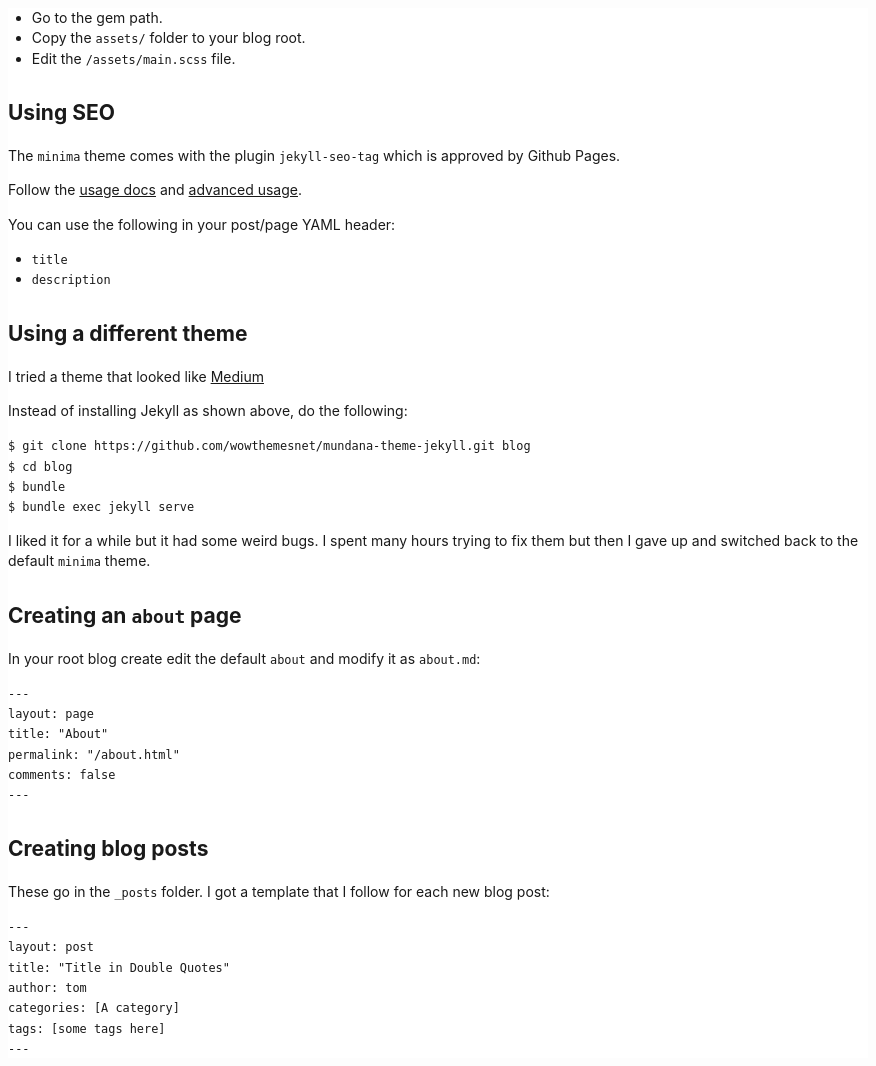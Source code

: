 * Go to the gem path.
* Copy the `assets/` folder to your blog root.
* Edit the `/assets/main.scss` file.

## Using SEO

The `minima` theme comes with the plugin `jekyll-seo-tag` which is approved by Github Pages.

Follow the [usage docs](https://github.com/jekyll/jekyll-seo-tag/blob/master/docs/usage.md) and [advanced usage](https://github.com/jekyll/jekyll-seo-tag/blob/master/docs/advanced-usage.md).

You can use the following in your post/page YAML header:

* `title`
* `description`


## Using a different theme

I tried a theme that looked like [Medium](https://wowthemesnet.github.io/mundana-theme-jekyll/index.html)

Instead of installing Jekyll as shown above, do the following:

	$ git clone https://github.com/wowthemesnet/mundana-theme-jekyll.git blog
	$ cd blog
	$ bundle
	$ bundle exec jekyll serve

I liked it for a while but it had some weird bugs. I spent many hours trying to fix them but then I gave up and switched back to the default `minima` theme.


## Creating an `about` page

In your root blog create edit the default `about` and modify it as `about.md`:

	---
	layout: page
	title: "About"
	permalink: "/about.html"
	comments: false
	---

## Creating blog posts

These go in the `_posts` folder. I got a template that I follow for each new blog post:

	---
	layout: post
	title: "Title in Double Quotes"
	author: tom
	categories: [A category]
	tags: [some tags here]
	---
